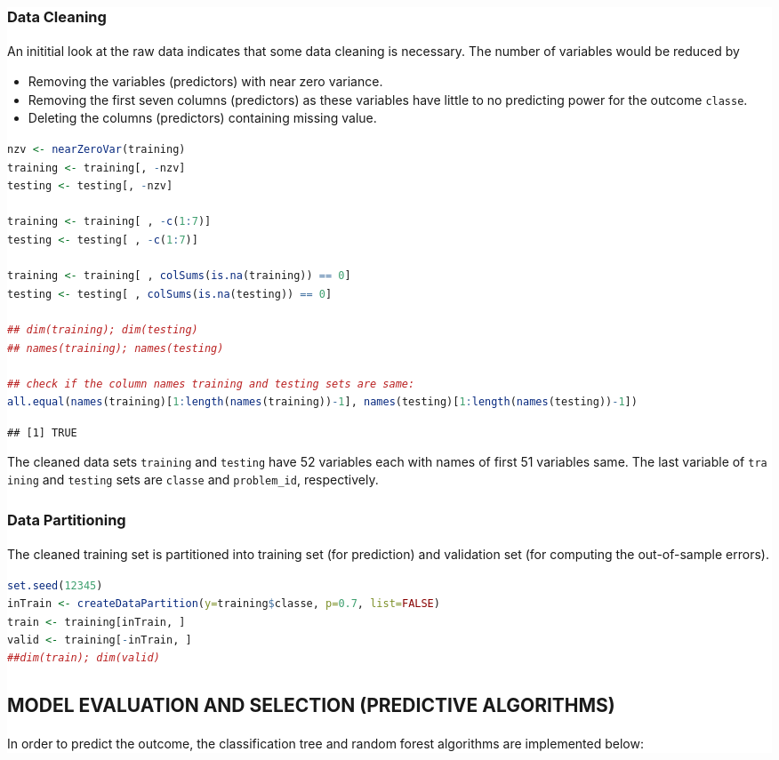 ### Data Cleaning

An inititial look at the raw data indicates that some data cleaning is necessary. The number of variables would be reduced by 

* Removing the variables (predictors) with near zero variance.
* Removing the first seven columns (predictors) as these variables have little to no predicting power for the outcome `classe`.
* Deleting the columns (predictors) containing missing value.


```r
nzv <- nearZeroVar(training)
training <- training[, -nzv]
testing <- testing[, -nzv]

training <- training[ , -c(1:7)]
testing <- testing[ , -c(1:7)]

training <- training[ , colSums(is.na(training)) == 0]
testing <- testing[ , colSums(is.na(testing)) == 0]

## dim(training); dim(testing)
## names(training); names(testing)

## check if the column names training and testing sets are same: 
all.equal(names(training)[1:length(names(training))-1], names(testing)[1:length(names(testing))-1])
```

```
## [1] TRUE
```

The cleaned data sets `training` and `testing` have 52 variables each with names of first 51 variables same. The last variable of `training` and `testing` sets are `classe` and `problem_id`, respectively.

### Data Partitioning

The cleaned training set is partitioned into training set (for prediction) and validation set (for computing the out-of-sample errors).


```r
set.seed(12345)
inTrain <- createDataPartition(y=training$classe, p=0.7, list=FALSE)
train <- training[inTrain, ]
valid <- training[-inTrain, ]
##dim(train); dim(valid)
```

## MODEL EVALUATION AND SELECTION (PREDICTIVE ALGORITHMS)

In order to predict the outcome, the classification tree and random forest algorithms are implemented below:
